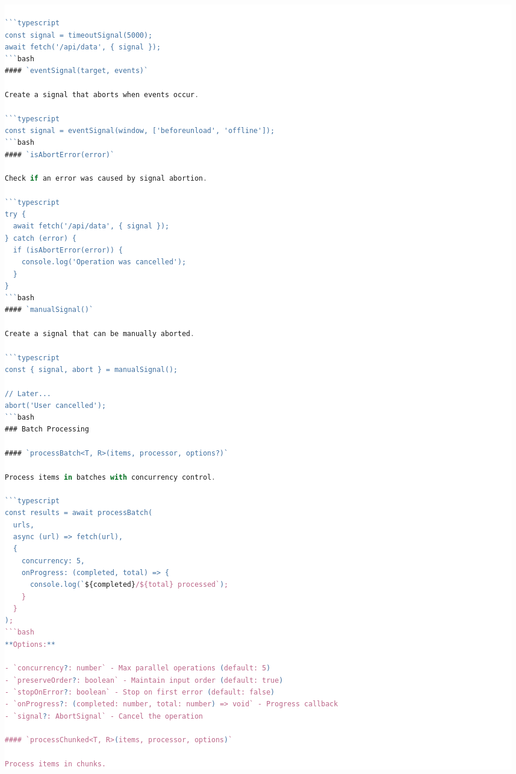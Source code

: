```typescript

```typescript
const signal = timeoutSignal(5000);
await fetch('/api/data', { signal });
```bash
#### `eventSignal(target, events)`

Create a signal that aborts when events occur.

```typescript
const signal = eventSignal(window, ['beforeunload', 'offline']);
```bash
#### `isAbortError(error)`

Check if an error was caused by signal abortion.

```typescript
try {
  await fetch('/api/data', { signal });
} catch (error) {
  if (isAbortError(error)) {
    console.log('Operation was cancelled');
  }
}
```bash
#### `manualSignal()`

Create a signal that can be manually aborted.

```typescript
const { signal, abort } = manualSignal();

// Later...
abort('User cancelled');
```bash
### Batch Processing

#### `processBatch<T, R>(items, processor, options?)`

Process items in batches with concurrency control.

```typescript
const results = await processBatch(
  urls,
  async (url) => fetch(url),
  {
    concurrency: 5,
    onProgress: (completed, total) => {
      console.log(`${completed}/${total} processed`);
    }
  }
);
```bash
**Options:**

- `concurrency?: number` - Max parallel operations (default: 5)
- `preserveOrder?: boolean` - Maintain input order (default: true)
- `stopOnError?: boolean` - Stop on first error (default: false)
- `onProgress?: (completed: number, total: number) => void` - Progress callback
- `signal?: AbortSignal` - Cancel the operation

#### `processChunked<T, R>(items, processor, options)`

Process items in chunks.

```